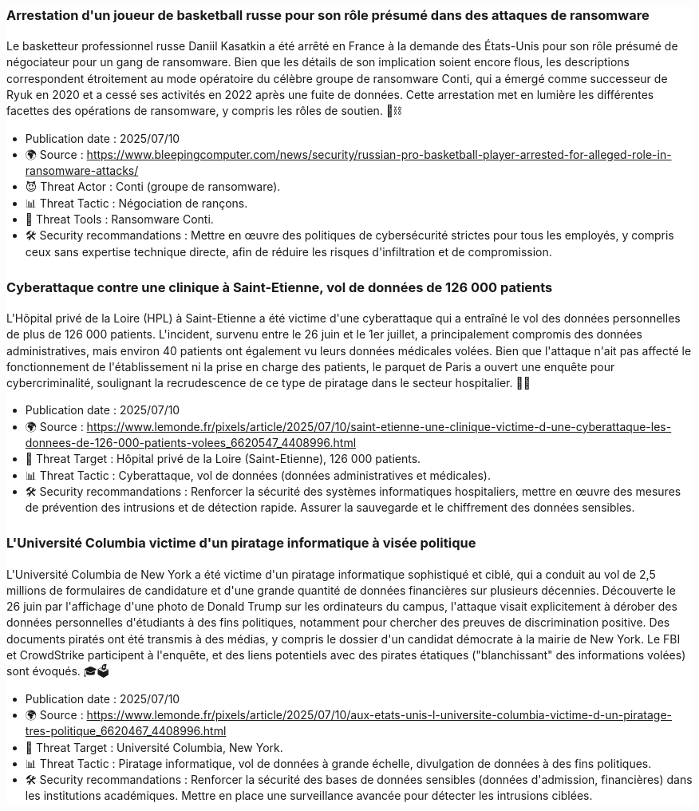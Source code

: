 ### Arrestation d'un joueur de basketball russe pour son rôle présumé dans des attaques de ransomware
Le basketteur professionnel russe Daniil Kasatkin a été arrêté en France à la demande des États-Unis pour son rôle présumé de négociateur pour un gang de ransomware. Bien que les détails de son implication soient encore flous, les descriptions correspondent étroitement au mode opératoire du célèbre groupe de ransomware Conti, qui a émergé comme successeur de Ryuk en 2020 et a cessé ses activités en 2022 après une fuite de données. Cette arrestation met en lumière les différentes facettes des opérations de ransomware, y compris les rôles de soutien. 🏀⛓️
* Publication date : 2025/07/10 
* 🌍 Source : https://www.bleepingcomputer.com/news/security/russian-pro-basketball-player-arrested-for-alleged-role-in-ransomware-attacks/
* 😈 Threat Actor : Conti (groupe de ransomware).
* 📊 Threat Tactic : Négociation de rançons.
* 🔪 Threat Tools : Ransomware Conti.
* 🛠️ Security recommandations : Mettre en œuvre des politiques de cybersécurité strictes pour tous les employés, y compris ceux sans expertise technique directe, afin de réduire les risques d'infiltration et de compromission.

### Cyberattaque contre une clinique à Saint-Etienne, vol de données de 126 000 patients
L'Hôpital privé de la Loire (HPL) à Saint-Etienne a été victime d'une cyberattaque qui a entraîné le vol des données personnelles de plus de 126 000 patients. L'incident, survenu entre le 26 juin et le 1er juillet, a principalement compromis des données administratives, mais environ 40 patients ont également vu leurs données médicales volées. Bien que l'attaque n'ait pas affecté le fonctionnement de l'établissement ni la prise en charge des patients, le parquet de Paris a ouvert une enquête pour cybercriminalité, soulignant la recrudescence de ce type de piratage dans le secteur hospitalier. 🏥🚨
* Publication date : 2025/07/10 
* 🌍 Source : https://www.lemonde.fr/pixels/article/2025/07/10/saint-etienne-une-clinique-victime-d-une-cyberattaque-les-donnees-de-126-000-patients-volees_6620547_4408996.html
* 🎯 Threat Target : Hôpital privé de la Loire (Saint-Etienne), 126 000 patients.
* 📊 Threat Tactic : Cyberattaque, vol de données (données administratives et médicales).
* 🛠️ Security recommandations : Renforcer la sécurité des systèmes informatiques hospitaliers, mettre en œuvre des mesures de prévention des intrusions et de détection rapide. Assurer la sauvegarde et le chiffrement des données sensibles.

### L'Université Columbia victime d'un piratage informatique à visée politique
L'Université Columbia de New York a été victime d'un piratage informatique sophistiqué et ciblé, qui a conduit au vol de 2,5 millions de formulaires de candidature et d'une grande quantité de données financières sur plusieurs décennies. Découverte le 26 juin par l'affichage d'une photo de Donald Trump sur les ordinateurs du campus, l'attaque visait explicitement à dérober des données personnelles d'étudiants à des fins politiques, notamment pour chercher des preuves de discrimination positive. Des documents piratés ont été transmis à des médias, y compris le dossier d'un candidat démocrate à la mairie de New York. Le FBI et CrowdStrike participent à l'enquête, et des liens potentiels avec des pirates étatiques ("blanchissant" des informations volées) sont évoqués. 🎓🗳️
* Publication date : 2025/07/10 
* 🌍 Source : https://www.lemonde.fr/pixels/article/2025/07/10/aux-etats-unis-l-universite-columbia-victime-d-un-piratage-tres-politique_6620467_4408996.html
* 🎯 Threat Target : Université Columbia, New York.
* 📊 Threat Tactic : Piratage informatique, vol de données à grande échelle, divulgation de données à des fins politiques.
* 🛠️ Security recommandations : Renforcer la sécurité des bases de données sensibles (données d'admission, financières) dans les institutions académiques. Mettre en place une surveillance avancée pour détecter les intrusions ciblées.
